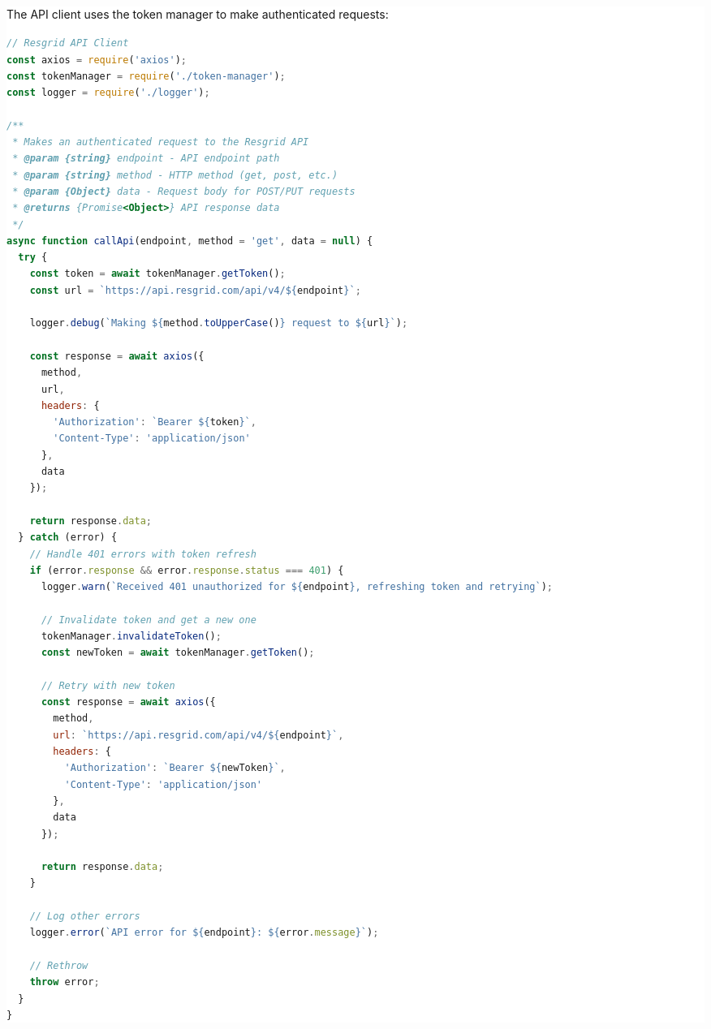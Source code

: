 The API client uses the token manager to make authenticated requests:

```javascript
// Resgrid API Client
const axios = require('axios');
const tokenManager = require('./token-manager');
const logger = require('./logger');

/**
 * Makes an authenticated request to the Resgrid API
 * @param {string} endpoint - API endpoint path
 * @param {string} method - HTTP method (get, post, etc.)
 * @param {Object} data - Request body for POST/PUT requests
 * @returns {Promise<Object>} API response data
 */
async function callApi(endpoint, method = 'get', data = null) {
  try {
    const token = await tokenManager.getToken();
    const url = `https://api.resgrid.com/api/v4/${endpoint}`;
    
    logger.debug(`Making ${method.toUpperCase()} request to ${url}`);
    
    const response = await axios({
      method,
      url,
      headers: {
        'Authorization': `Bearer ${token}`,
        'Content-Type': 'application/json'
      },
      data
    });
    
    return response.data;
  } catch (error) {
    // Handle 401 errors with token refresh
    if (error.response && error.response.status === 401) {
      logger.warn(`Received 401 unauthorized for ${endpoint}, refreshing token and retrying`);
      
      // Invalidate token and get a new one
      tokenManager.invalidateToken();
      const newToken = await tokenManager.getToken();
      
      // Retry with new token
      const response = await axios({
        method,
        url: `https://api.resgrid.com/api/v4/${endpoint}`,
        headers: {
          'Authorization': `Bearer ${newToken}`,
          'Content-Type': 'application/json'
        },
        data
      });
      
      return response.data;
    }
    
    // Log other errors
    logger.error(`API error for ${endpoint}: ${error.message}`);
    
    // Rethrow
    throw error;
  }
}

```